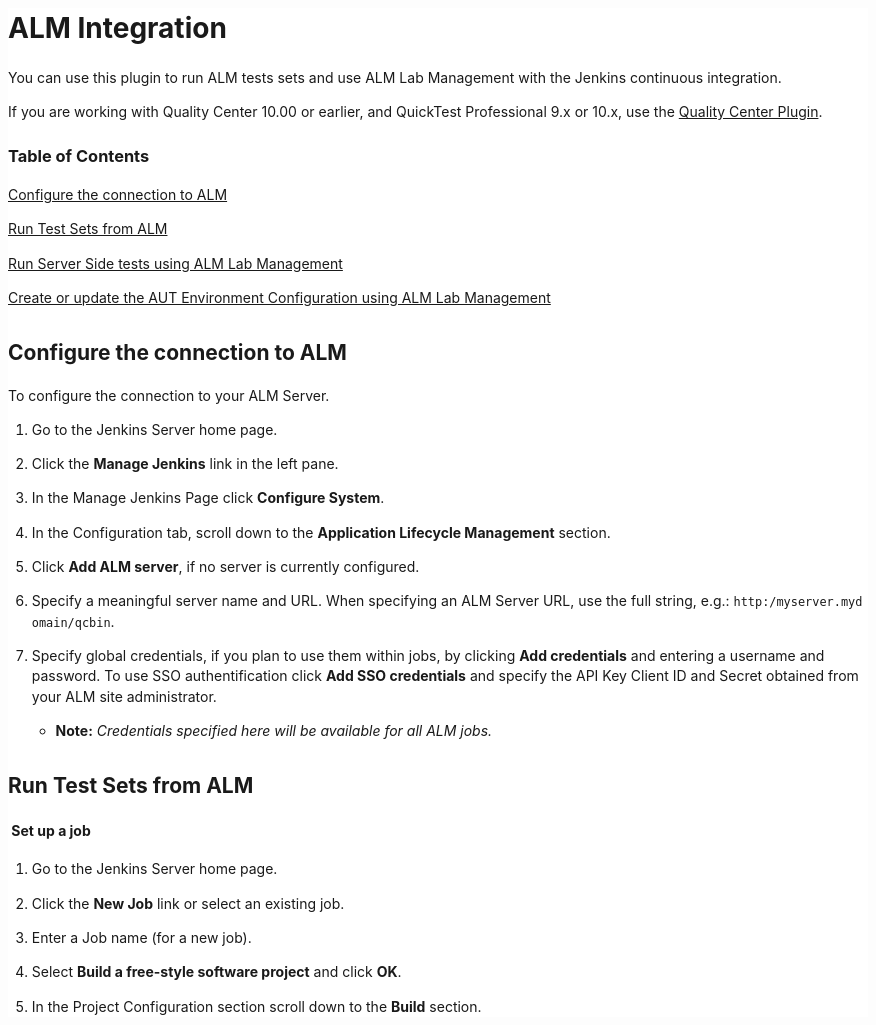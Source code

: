 # ALM Integration

You can use this plugin to run ALM tests sets and use ALM Lab Management with the Jenkins continuous integration.

If you are working with Quality Center 10.00 or earlier, and QuickTest Professional 9.x or 10.x, use the [Quality Center Plugin](https://wiki.jenkins-ci.org/display/JENKINS/Quality+Center+Plugin).

### Table of Contents

[Configure the connection to ALM](#configure-the-connection-to-alm)

[Run Test Sets from ALM](#run-test-sets-from-alm)

[Run Server Side tests using ALM Lab Management](#run-server-side-tests-using-alm-lab-management)

[Create or update the AUT Environment Configuration using ALM Lab Management](#create-or-update-the-aut-environment-configuration-using-alm-lab-management)

## Configure the connection to ALM

To configure the connection to your ALM Server.

1.  Go to the Jenkins Server home page.

2.  Click the **Manage Jenkins** link in the left pane. 

3.  In the Manage Jenkins Page click **Configure System**.

4.  In the Configuration tab, scroll down to the **Application Lifecycle
    Management** section.

5.  Click **Add ALM server**, if no server is currently configured.

6.  Specify a meaningful server name and URL. When specifying an ALM
    Server URL, use the full string, e.g.: `http:/myserver.mydomain/qcbin`.

7.  Specify global credentials, if you plan to use them within jobs, by clicking **Add credentials** and entering a username and password. To use SSO authentification click **Add SSO credentials** and specify the API Key Client ID and Secret obtained from your ALM site administrator.
       -    **Note:** *Credentials specified here will be available for all ALM jobs.*

## Run Test Sets from ALM

####  **Set up a job**

1.  Go to the Jenkins Server home page.

2.  Click the **New Job** link or select an existing job.

3.  Enter a Job name (for a new job).

4.  Select **Build a free-style software project** and click **OK**.

5.  In the Project Configuration section scroll down to
    the **Build** section.
